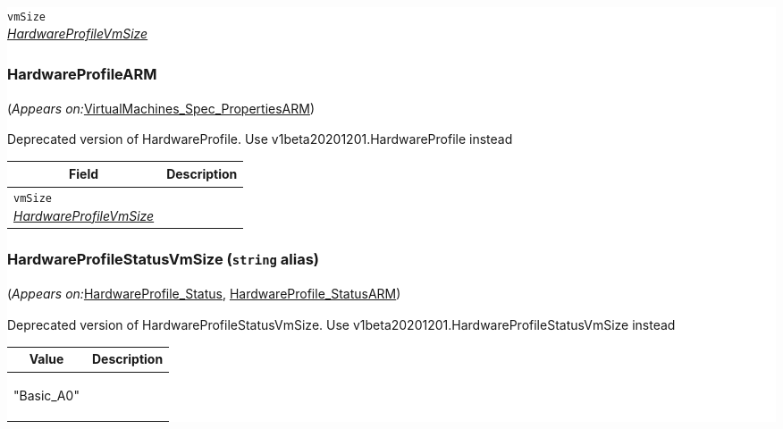 <code>vmSize</code><br/>
<em>
<a href="#compute.azure.com/v1alpha1api20201201.HardwareProfileVmSize">
HardwareProfileVmSize
</a>
</em>
</td>
<td>
</td>
</tr>
</tbody>
</table>
<h3 id="compute.azure.com/v1alpha1api20201201.HardwareProfileARM">HardwareProfileARM
</h3>
<p>
(<em>Appears on:</em><a href="#compute.azure.com/v1alpha1api20201201.VirtualMachines_Spec_PropertiesARM">VirtualMachines_Spec_PropertiesARM</a>)
</p>
<div>
<p>Deprecated version of HardwareProfile. Use v1beta20201201.HardwareProfile instead</p>
</div>
<table>
<thead>
<tr>
<th>Field</th>
<th>Description</th>
</tr>
</thead>
<tbody>
<tr>
<td>
<code>vmSize</code><br/>
<em>
<a href="#compute.azure.com/v1alpha1api20201201.HardwareProfileVmSize">
HardwareProfileVmSize
</a>
</em>
</td>
<td>
</td>
</tr>
</tbody>
</table>
<h3 id="compute.azure.com/v1alpha1api20201201.HardwareProfileStatusVmSize">HardwareProfileStatusVmSize
(<code>string</code> alias)</h3>
<p>
(<em>Appears on:</em><a href="#compute.azure.com/v1alpha1api20201201.HardwareProfile_Status">HardwareProfile_Status</a>, <a href="#compute.azure.com/v1alpha1api20201201.HardwareProfile_StatusARM">HardwareProfile_StatusARM</a>)
</p>
<div>
<p>Deprecated version of HardwareProfileStatusVmSize. Use v1beta20201201.HardwareProfileStatusVmSize instead</p>
</div>
<table>
<thead>
<tr>
<th>Value</th>
<th>Description</th>
</tr>
</thead>
<tbody><tr><td><p>&#34;Basic_A0&#34;</p></td>
<td></td>